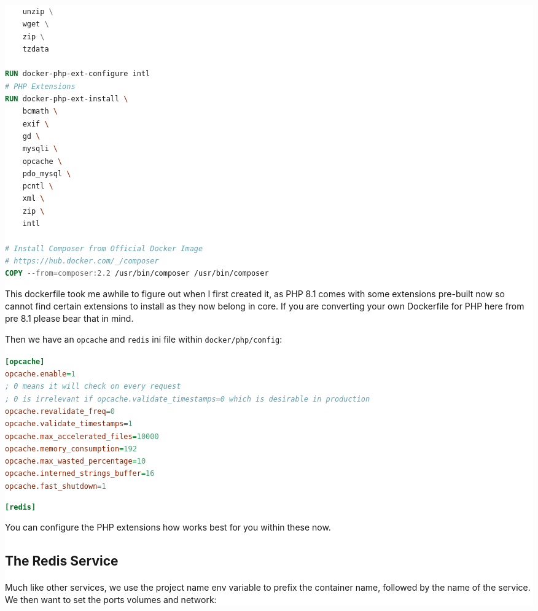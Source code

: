 ```Dockerfile
    unzip \
    wget \
    zip \
    tzdata

RUN docker-php-ext-configure intl
# PHP Extensions
RUN docker-php-ext-install \
    bcmath \
    exif \
    gd \
    mysqli \
    opcache \
    pdo_mysql \
    pcntl \
    xml \
    zip \
    intl

# Install Composer from Official Docker Image
# https://hub.docker.com/_/composer
COPY --from=composer:2.2 /usr/bin/composer /usr/bin/composer
```

This dockerfile took me awhile to figure out when I first created it, as PHP 8.1 comes with some extensions pre-built now so cannot find certain extensions to install as they now belong in core. If you are converting your own Dockerfile for PHP here from pre 8.1 please bear that in mind.

Then we have an `opcache` and `redis` ini file within `docker/php/config`:

```ini
[opcache]
opcache.enable=1
; 0 means it will check on every request
; 0 is irrelevant if opcache.validate_timestamps=0 which is desirable in production
opcache.revalidate_freq=0
opcache.validate_timestamps=1
opcache.max_accelerated_files=10000
opcache.memory_consumption=192
opcache.max_wasted_percentage=10
opcache.interned_strings_buffer=16
opcache.fast_shutdown=1
```

```ini
[redis]
```

You can configure the PHP extensions how works best for you within these now.

## The Redis Service

Much like other services, we use the project name env variable to prefix the container name, followed by the name of the service. We then want to set the ports volumes and network:
